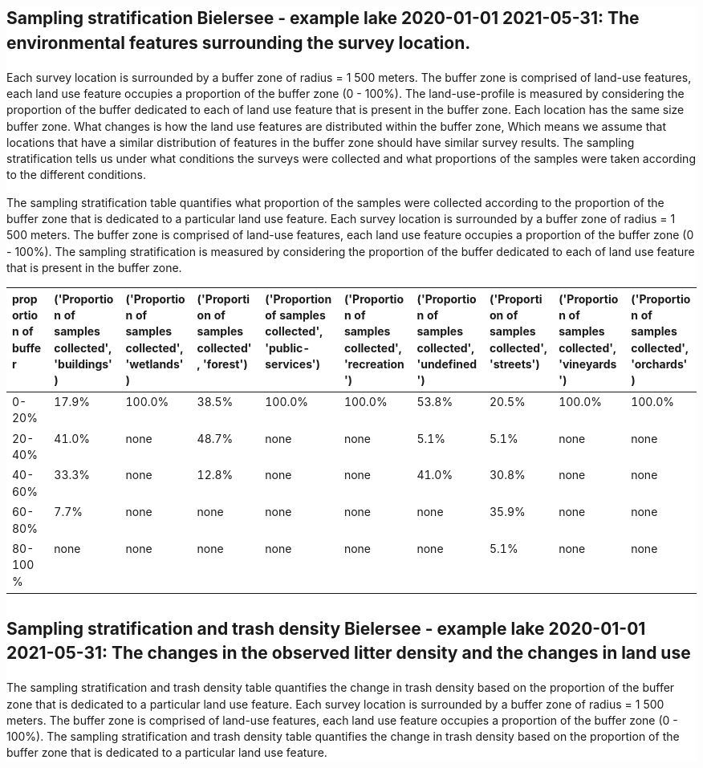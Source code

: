 ## Sampling stratification Bielersee - example lake 2020-01-01 2021-05-31: The environmental features surrounding the survey location.

Each survey location is surrounded by a buffer zone of radius = 1 500 meters. The buffer zone is comprised of land-use features, each land use feature occupies a proportion of the buffer zone (0 - 100%). The land-use-profile is measured by considering the proportion of the buffer dedicated to each of land use feature that is present in the buffer zone. Each location has the same size buffer zone. What changes is how the land use features are distributed within the buffer zone, Which means we assume that locations that have a similar distribution of features in the buffer zone should have similar survey results. The sampling stratification tells us under what conditions the surveys were collected and what proportions of the samples were taken according to the different conditions.



The sampling stratification table quantifies what proportion of the samples were collected according to the proportion of the buffer
zone that is dedicated to a particular land use feature. Each survey location is surrounded by a buffer zone of radius = 1 500 meters. 
The buffer zone is comprised of land-use features, each land use feature occupies a proportion of the buffer zone (0 - 100%). 
The sampling stratification is measured by considering the proportion of the buffer dedicated to each of land use feature that is present in the buffer zone.



| proportion of buffer   | ('Proportion of samples collected', 'buildings')   | ('Proportion of samples collected', 'wetlands')   | ('Proportion of samples collected', 'forest')   | ('Proportion of samples collected', 'public-services')   | ('Proportion of samples collected', 'recreation')   | ('Proportion of samples collected', 'undefined')   | ('Proportion of samples collected', 'streets')   | ('Proportion of samples collected', 'vineyards')   | ('Proportion of samples collected', 'orchards')   |
|:-----------------------|:---------------------------------------------------|:--------------------------------------------------|:------------------------------------------------|:---------------------------------------------------------|:----------------------------------------------------|:---------------------------------------------------|:-------------------------------------------------|:---------------------------------------------------|:--------------------------------------------------|
| 0-20%                  | 17.9%                                              | 100.0%                                            | 38.5%                                           | 100.0%                                                   | 100.0%                                              | 53.8%                                              | 20.5%                                            | 100.0%                                             | 100.0%                                            |
| 20-40%                 | 41.0%                                              | none                                              | 48.7%                                           | none                                                     | none                                                | 5.1%                                               | 5.1%                                             | none                                               | none                                              |
| 40-60%                 | 33.3%                                              | none                                              | 12.8%                                           | none                                                     | none                                                | 41.0%                                              | 30.8%                                            | none                                               | none                                              |
| 60-80%                 | 7.7%                                               | none                                              | none                                            | none                                                     | none                                                | none                                               | 35.9%                                            | none                                               | none                                              |
| 80-100%                | none                                               | none                                              | none                                            | none                                                     | none                                                | none                                               | 5.1%                                             | none                                               | none                                              |

## Sampling stratification and trash density Bielersee - example lake 2020-01-01 2021-05-31: The changes in the observed litter density and the changes in land use



The sampling stratification and trash density table quantifies the change in trash density based on the proportion of the buffer 
zone that is dedicated to a particular land use feature. Each survey location is surrounded by a buffer zone of radius = 1 500 meters. 
The buffer zone is comprised of land-use features, each land use feature occupies a proportion of the buffer zone (0 - 100%). 
The sampling stratification and trash density table quantifies the change in trash density based on the proportion of the 
buffer zone that is dedicated to a particular land use feature.

